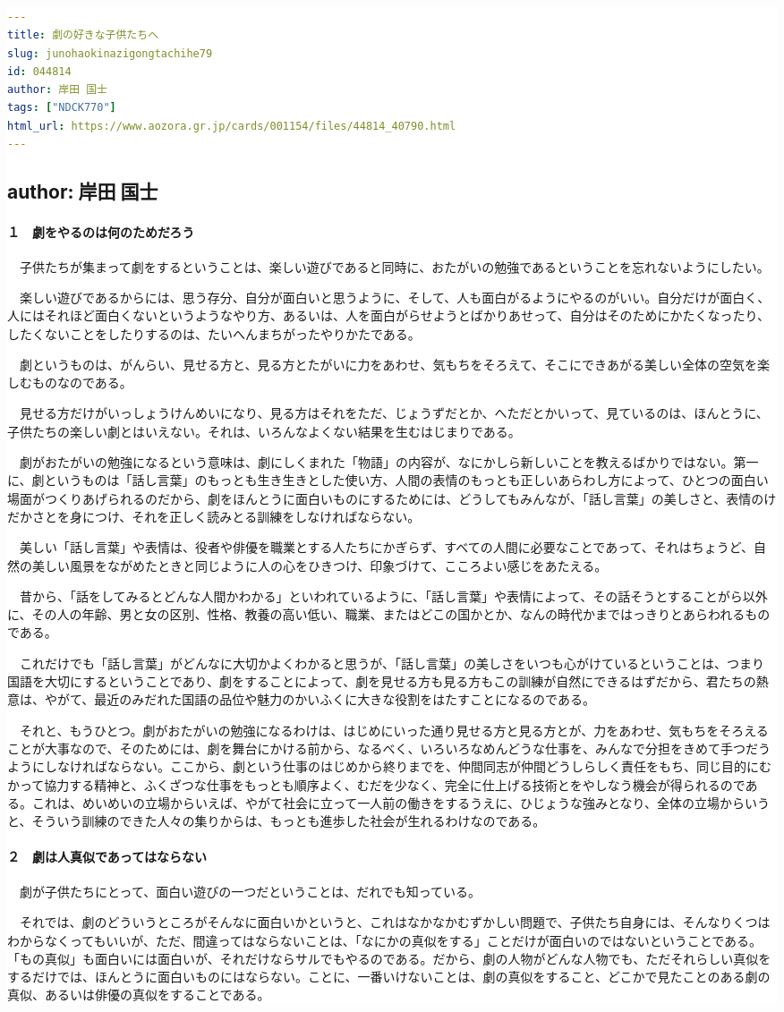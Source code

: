```yaml
---
title: 劇の好きな子供たちへ
slug: junohaokinazigongtachihe79
id: 044814
author: 岸田 国士
tags: ["NDCK770"]
html_url: https://www.aozora.gr.jp/cards/001154/files/44814_40790.html
---
```


## author: 岸田 国士

#### １　劇をやるのは何のためだろう




　子供たちが集まって劇をするということは、楽しい遊びであると同時に、おたがいの勉強であるということを忘れないようにしたい。

　楽しい遊びであるからには、思う存分、自分が面白いと思うように、そして、人も面白がるようにやるのがいい。自分だけが面白く、人にはそれほど面白くないというようなやり方、あるいは、人を面白がらせようとばかりあせって、自分はそのためにかたくなったり、したくないことをしたりするのは、たいへんまちがったやりかたである。

　劇というものは、がんらい、見せる方と、見る方とたがいに力をあわせ、気もちをそろえて、そこにできあがる美しい全体の空気を楽しむものなのである。

　見せる方だけがいっしょうけんめいになり、見る方はそれをただ、じょうずだとか、へただとかいって、見ているのは、ほんとうに、子供たちの楽しい劇とはいえない。それは、いろんなよくない結果を生むはじまりである。

　劇がおたがいの勉強になるという意味は、劇にしくまれた「物語」の内容が、なにかしら新しいことを教えるばかりではない。第一に、劇というものは「話し言葉」のもっとも生き生きとした使い方、人間の表情のもっとも正しいあらわし方によって、ひとつの面白い場面がつくりあげられるのだから、劇をほんとうに面白いものにするためには、どうしてもみんなが、「話し言葉」の美しさと、表情のけだかさとを身につけ、それを正しく読みとる訓練をしなければならない。

　美しい「話し言葉」や表情は、役者や俳優を職業とする人たちにかぎらず、すべての人間に必要なことであって、それはちょうど、自然の美しい風景をながめたときと同じように人の心をひきつけ、印象づけて、こころよい感じをあたえる。

　昔から、「話をしてみるとどんな人間かわかる」といわれているように、「話し言葉」や表情によって、その話そうとすることがら以外に、その人の年齢、男と女の区別、性格、教養の高い低い、職業、またはどこの国かとか、なんの時代かまではっきりとあらわれるものである。

　これだけでも「話し言葉」がどんなに大切かよくわかると思うが、「話し言葉」の美しさをいつも心がけているということは、つまり国語を大切にするということであり、劇をすることによって、劇を見せる方も見る方もこの訓練が自然にできるはずだから、君たちの熱意は、やがて、最近のみだれた国語の品位や魅力のかいふくに大きな役割をはたすことになるのである。

　それと、もうひとつ。劇がおたがいの勉強になるわけは、はじめにいった通り見せる方と見る方とが、力をあわせ、気もちをそろえることが大事なので、そのためには、劇を舞台にかける前から、なるべく、いろいろなめんどうな仕事を、みんなで分担をきめて手つだうようにしなければならない。ここから、劇という仕事のはじめから終りまでを、仲間同志が仲間どうしらしく責任をもち、同じ目的にむかって協力する精神と、ふくざつな仕事をもっとも順序よく、むだを少なく、完全に仕上げる技術とをやしなう機会が得られるのである。これは、めいめいの立場からいえば、やがて社会に立って一人前の働きをするうえに、ひじょうな強みとなり、全体の立場からいうと、そういう訓練のできた人々の集りからは、もっとも進歩した社会が生れるわけなのである。



#### ２　劇は人真似であってはならない




　劇が子供たちにとって、面白い遊びの一つだということは、だれでも知っている。

　それでは、劇のどういうところがそんなに面白いかというと、これはなかなかむずかしい問題で、子供たち自身には、そんなりくつはわからなくってもいいが、ただ、間違ってはならないことは、「なにかの真似をする」ことだけが面白いのではないということである。「もの真似」も面白いには面白いが、それだけならサルでもやるのである。だから、劇の人物がどんな人物でも、ただそれらしい真似をするだけでは、ほんとうに面白いものにはならない。ことに、一番いけないことは、劇の真似をすること、どこかで見たことのある劇の真似、あるいは俳優の真似をすることである。
